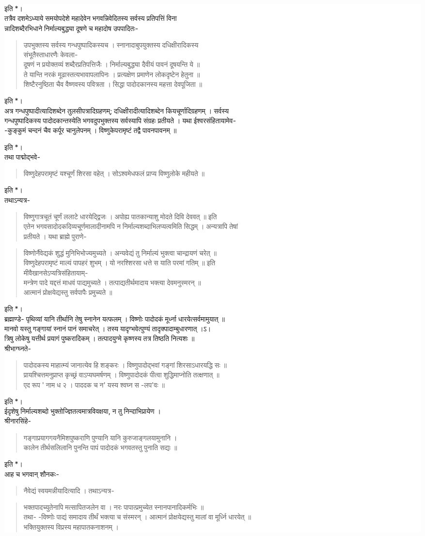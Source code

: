 इति *।  
तत्रैव दशमेऽध्याये समयोपदेशे महादेवेन भगवन्निवेदितस्य सर्वस्य प्रतिपत्तिं विना  
न्नादिशब्दैरभिधाने निर्माल्यबुद्ध्या दूषणे च महादोष उपपादितः-  

> उपभुक्तस्य सर्वस्य गन्धपुष्पादिकस्यच । स्नानादाबुपयुक्तस्य दधिक्षीरादिकस्य  
संभूतैस्ताधारणैः केवला-  
दूषणं न प्रयोक्तव्यं शब्दैरप्रतिपत्तिजैः । निर्माल्यबुद्ध्या दैवीयं पावनं दूषयन्ति ये ॥  
ते यान्ति नरकं मूढास्तत्यभावापलापिनः । प्रत्यक्षेण प्रमाणेन लोकदृष्टेन हेतुना ॥  
शिष्टैरनुष्ठिता चैव वैष्णवस्य पवित्रता । सिद्धा पादोदकानस्य महत्ता देवपूजिता ॥

इति *।  
अत्र गन्धपुष्पादीत्यादिशब्देन तुलसीपत्रादिग्रहणम्; दधिक्षीरादीत्यादिशब्देन कियचूर्णादिग्रहणम् । सर्वस्य  
गन्धपुष्पादिकस्य पादोदकान्तस्येति भगवदुपभुक्तस्य सर्वस्यापि संग्रहः प्रतीयते । यथा ईश्वरसंहितायामेव-  
-कुङ्कुमं चन्दनं चैव कर्पूर चानुलेपनम् । विष्णुकेपरामृष्टं तद्वै पावनपावनम् ॥

इति *।  
तथा पाद्मोद्भवे-
> विष्णुदेहपरामृष्टं यश्चूर्णं शिरसा वहेत् । सोऽश्वमेधफलं प्राप्य विष्णुलोके महीयते ॥

इति *।  
तथाऽन्यत्र-
> विष्णुगात्रचूतं चूर्णं ललाटे धारयेद्द्विजः । अपोह्य पातकान्याशु मोदते दिवि देववत् ॥ इति  
एतेन भगवसादोदकदिव्यचूर्णमालादीनामपि न निर्माल्यशब्दाभिलप्यत्वमिति सिद्धम् । अन्यत्रापि तेषां  
प्रतीयते । यथा ब्राह्मे पुराणे-  

> विष्णोर्नैवेद्यकं शुद्धं मुनिभिभोज्यमुच्यते । अन्यवेद्यं तु निर्माल्यं भुक्त्वा चान्द्रायणं चरेत् ॥  
विष्णुदेहपरामृष्टं माल्यं पापहरं शुभम् । यो नरश्शिरसा धत्ते स याति परमां गतिम् ॥ इति  
मीवैखानसेऽप्यत्रिसंहितायाम्-  
मन्त्रेण पादे यद्दत्तं माधवं पाद्यमुच्यते । तत्पाद्यतीर्थमादाय भक्त्या देवमनुस्मरन् ॥  
आत्मानं प्रोक्षयेद्यस्तु सर्वपापैः प्रमुच्यते ॥

इति *।  
ब्रह्माण्डे- पृथिव्यां यानि तीर्थानि तेषु स्नानेन यत्फलम् । विष्णोः पादोदकं मूर्ध्ना धारयेत्सर्वमामुयात् ॥  
मानवो यस्तु गङ्गायां स्नानं पानं समाचरेत् । तस्य यादृग्भवेत्पुण्यं तादृक्पादाम्बुधारणात् ।ऽ।  
त्रिषु लोकेषु यत्तीर्थ प्रयागं पुष्करादिकम् । तत्पादयुग्मे कृष्णस्य तत्र तिष्ठति नित्यशः ॥  
श्रीभाग्घ्नते-
> पादोदकस्य माहात्म्यं जानात्येव हि शङ्करः । विष्णुपादोद्भवां गङ्गां शिरसाऽधारयद्धि सः ॥  
प्रायश्चित्तमनुप्राप्त कृच्छ्रं वाऽप्यघमर्षणम् । विष्णुपादोदकं पीत्वा शुद्धिमाप्नोति तत्क्षणात् ॥  
एद रूप ' नाम ध २ । पाददक च न' यस्य श्वघ्न स -लप'वः ॥

इति *।  
ईदृशेषु निर्माल्यशब्दो भुक्तोज्ज्ञितत्वमात्रविवक्षया, न तु निन्दाभिप्रायेण ।  
श्रीनारसिंहे-
> गङ्गाप्रयागगयनैमिशपुष्कराणि पुण्यानि यानि कुरुजाङ्गलयामुनानि ।  
कालेन तीर्थसलिलानि पुनन्ति पापं पादोदकं भगवतस्तु पुनाति सद्यः ॥

इति *।  
आह च भगवान् शौनकः-
> नैवेद्यं स्वयमन्नीयादित्यादि । तथाऽन्यत्र-  

> भक्तपादच्युतेनापि मत्सापितजलेन वा । नरः पापात्प्रमुच्येत स्नानपानादिकर्मभिः ॥  
तथा- -विष्णोः पाद्यं समादाय तीर्थं भक्त्या च संस्मरन् । आत्मानं प्रोक्षयेद्यस्तु मालां वा मूर्ध्नि धारयेत् ॥  
भक्तियुक्तस्य विप्रस्य महापातकनाशनम् ।

